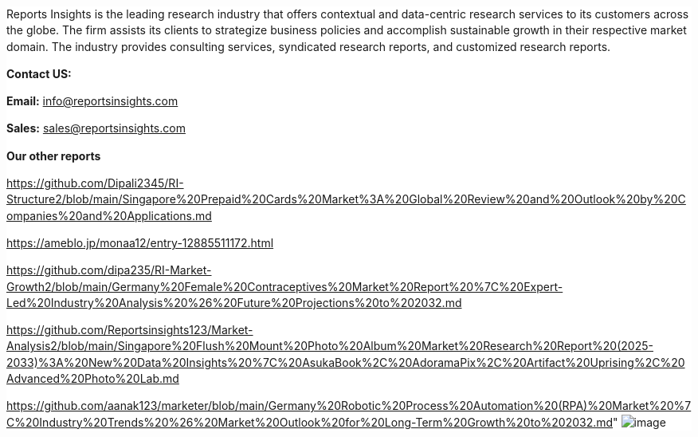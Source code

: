 Reports Insights is the leading research industry that offers contextual and data-centric research services to its customers across the globe. The firm assists its clients to strategize business policies and accomplish sustainable growth in their respective market domain. The industry provides consulting services, syndicated research reports, and customized research reports.

<strong>Contact US:</strong>

<p class=""""><b>Email:</b> <a href=mailto:info@reportsinsights.com>info@reportsinsights.com</a></p>
<p class=""""><b>Sales:</b> <a href=mailto:sales@reportsinsights.com>sales@reportsinsights.com</a></p>

<strong>Our other reports</strong>

<a href=https://github.com/Dipali2345/RI-Structure2/blob/main/Singapore%20Prepaid%20Cards%20Market%3A%20Global%20Review%20and%20Outlook%20by%20Companies%20and%20Applications.md>https://github.com/Dipali2345/RI-Structure2/blob/main/Singapore%20Prepaid%20Cards%20Market%3A%20Global%20Review%20and%20Outlook%20by%20Companies%20and%20Applications.md</a>

<a href=https://ameblo.jp/monaa12/entry-12885511172.html>https://ameblo.jp/monaa12/entry-12885511172.html</a>

<a href=https://github.com/dipa235/RI-Market-Growth2/blob/main/Germany%20Female%20Contraceptives%20Market%20Report%20%7C%20Expert-Led%20Industry%20Analysis%20%26%20Future%20Projections%20to%202032.md>https://github.com/dipa235/RI-Market-Growth2/blob/main/Germany%20Female%20Contraceptives%20Market%20Report%20%7C%20Expert-Led%20Industry%20Analysis%20%26%20Future%20Projections%20to%202032.md</a>

<a href=https://github.com/Reportsinsights123/Market-Analysis2/blob/main/Singapore%20Flush%20Mount%20Photo%20Album%20Market%20Research%20Report%20(2025-2033)%3A%20New%20Data%20Insights%20%7C%20AsukaBook%2C%20AdoramaPix%2C%20Artifact%20Uprising%2C%20Advanced%20Photo%20Lab.md>https://github.com/Reportsinsights123/Market-Analysis2/blob/main/Singapore%20Flush%20Mount%20Photo%20Album%20Market%20Research%20Report%20(2025-2033)%3A%20New%20Data%20Insights%20%7C%20AsukaBook%2C%20AdoramaPix%2C%20Artifact%20Uprising%2C%20Advanced%20Photo%20Lab.md</a>

<a href=https://github.com/aanak123/marketer/blob/main/Germany%20Robotic%20Process%20Automation%20(RPA)%20Market%20%7C%20Industry%20Trends%20%26%20Market%20Outlook%20for%20Long-Term%20Growth%20to%202032.md>https://github.com/aanak123/marketer/blob/main/Germany%20Robotic%20Process%20Automation%20(RPA)%20Market%20%7C%20Industry%20Trends%20%26%20Market%20Outlook%20for%20Long-Term%20Growth%20to%202032.md</a>"
![image](https://github.com/user-attachments/assets/9f3e9ce0-d222-47a6-a176-4b20736c6309)
